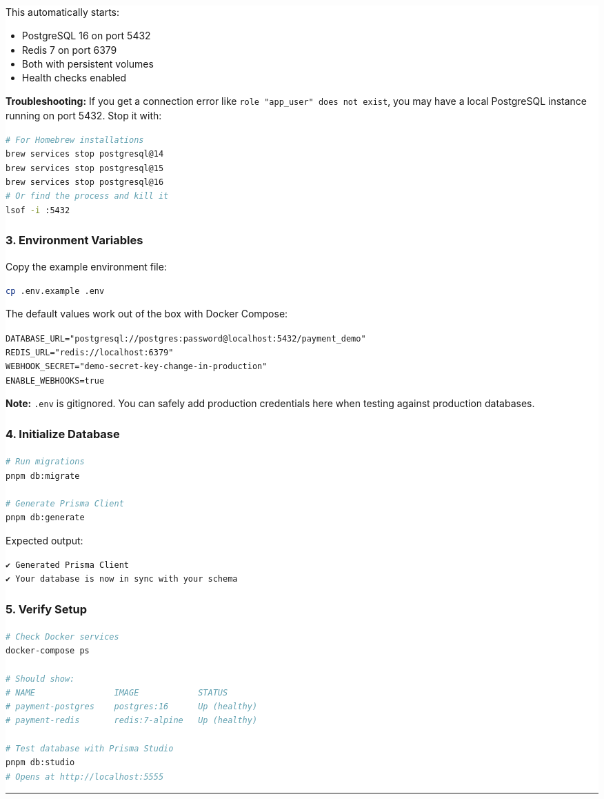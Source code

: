 This automatically starts:
- PostgreSQL 16 on port 5432
- Redis 7 on port 6379
- Both with persistent volumes
- Health checks enabled

**Troubleshooting:** If you get a connection error like `role "app_user" does not exist`, you may have a local PostgreSQL instance running on port 5432. Stop it with:
```bash
# For Homebrew installations
brew services stop postgresql@14
brew services stop postgresql@15
brew services stop postgresql@16
# Or find the process and kill it
lsof -i :5432
```

### 3. Environment Variables

Copy the example environment file:

```bash
cp .env.example .env
```

The default values work out of the box with Docker Compose:

```env
DATABASE_URL="postgresql://postgres:password@localhost:5432/payment_demo"
REDIS_URL="redis://localhost:6379"
WEBHOOK_SECRET="demo-secret-key-change-in-production"
ENABLE_WEBHOOKS=true
```

**Note:** `.env` is gitignored. You can safely add production credentials here when testing against production databases.

### 4. Initialize Database

```bash
# Run migrations
pnpm db:migrate

# Generate Prisma Client
pnpm db:generate
```

Expected output:
```
✔ Generated Prisma Client
✔ Your database is now in sync with your schema
```

### 5. Verify Setup

```bash
# Check Docker services
docker-compose ps

# Should show:
# NAME                IMAGE            STATUS
# payment-postgres    postgres:16      Up (healthy)
# payment-redis       redis:7-alpine   Up (healthy)

# Test database with Prisma Studio
pnpm db:studio
# Opens at http://localhost:5555
```

---